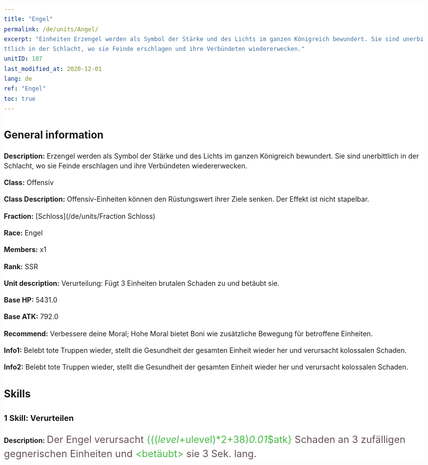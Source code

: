 ```yaml
---
title: "Engel"
permalink: /de/units/Angel/
excerpt: "Einheiten Erzengel werden als Symbol der Stärke und des Lichts im ganzen Königreich bewundert. Sie sind unerbittlich in der Schlacht, wo sie Feinde erschlagen und ihre Verbündeten wiedererwecken."
unitID: 107
last_modified_at: 2020-12-01
lang: de
ref: "Engel"
toc: true
---
```

## General information
 **Description:** Erzengel werden als Symbol der Stärke und des Lichts im ganzen Königreich bewundert. Sie sind unerbittlich in der Schlacht, wo sie Feinde erschlagen und ihre Verbündeten wiedererwecken.

 **Class:** Offensiv

 **Class Description:** Offensiv-Einheiten können den Rüstungswert ihrer Ziele senken. Der Effekt ist nicht stapelbar.

 **Fraction:** [Schloss](/de/units/Fraction Schloss)

 **Race:** Engel

 **Members:** x1

 **Rank:** SSR

 **Unit description:** Verurteilung: Fügt 3 Einheiten brutalen Schaden zu und betäubt sie.

 **Base HP:** 5431.0

 **Base ATK:** 792.0

 **Recommend:** Verbessere deine Moral; Hohe Moral bietet Boni wie zusätzliche Bewegung für betroffene Einheiten.

 **Info1:** Belebt tote Truppen wieder, stellt die Gesundheit der gesamten Einheit wieder her und verursacht kolossalen Schaden.

 **Info2:** Belebt tote Truppen wieder, stellt die Gesundheit der gesamten Einheit wieder her und verursacht kolossalen Schaden.

## Skills
### 1 Skill: Verurteilen
 **Description:** <span style="color: #645252;font-size:20px">Der Engel verursacht </span><span style="color: black"><span style="color: #48b946;font-size:20px">{(($level+$ulevel)*2+38)*0.01*$atk}</span><span style="color: black"><span style="color: #645252;font-size:20px"> Schaden an 3 zufälligen gegnerischen Einheiten und </span><span style="color: black"><span style="color: #48b946;font-size:20px"><betäubt></span><span style="color: black"><span style="color: #645252;font-size:20px"> sie 3 Sek. lang.</span><span style="color: black">
